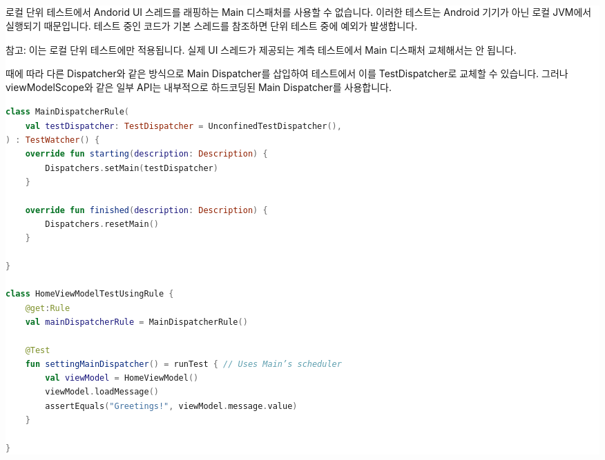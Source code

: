 로컬 단위 테스트에서 Andorid UI 스레드를 래핑하는 Main 디스패처를 사용할 수 없습니다. 이러한 테스트는 Android 기기가 아닌 로컬 JVM에서 실행되기 때문입니다. 테스트 중인 코드가 기본 스레드를
참조하면 단위 테스트 중에 예외가 발생합니다.

참고: 이는 로컬 단위 테스트에만 적용됩니다. 실제 UI 스레드가 제공되는 계측 테스트에서 Main 디스패처 교체해서는 안 됩니다.

때에 따라 다른 Dispatcher와 같은 방식으로 Main Dispatcher를 삽입하여 테스트에서 이를 TestDispatcher로 교체할 수 있습니다. 그러나 viewModelScope와 같은 일부 API는
내부적으로 하드코딩된 Main Dispatcher를 사용합니다.

```kotlin
class MainDispatcherRule(
    val testDispatcher: TestDispatcher = UnconfinedTestDispatcher(),
) : TestWatcher() {
    override fun starting(description: Description) {
        Dispatchers.setMain(testDispatcher)
    }

    override fun finished(description: Description) {
        Dispatchers.resetMain()
    }

}

class HomeViewModelTestUsingRule {
    @get:Rule
    val mainDispatcherRule = MainDispatcherRule()

    @Test
    fun settingMainDispatcher() = runTest { // Uses Main’s scheduler
        val viewModel = HomeViewModel()
        viewModel.loadMessage()
        assertEquals("Greetings!", viewModel.message.value)
    }

}
```